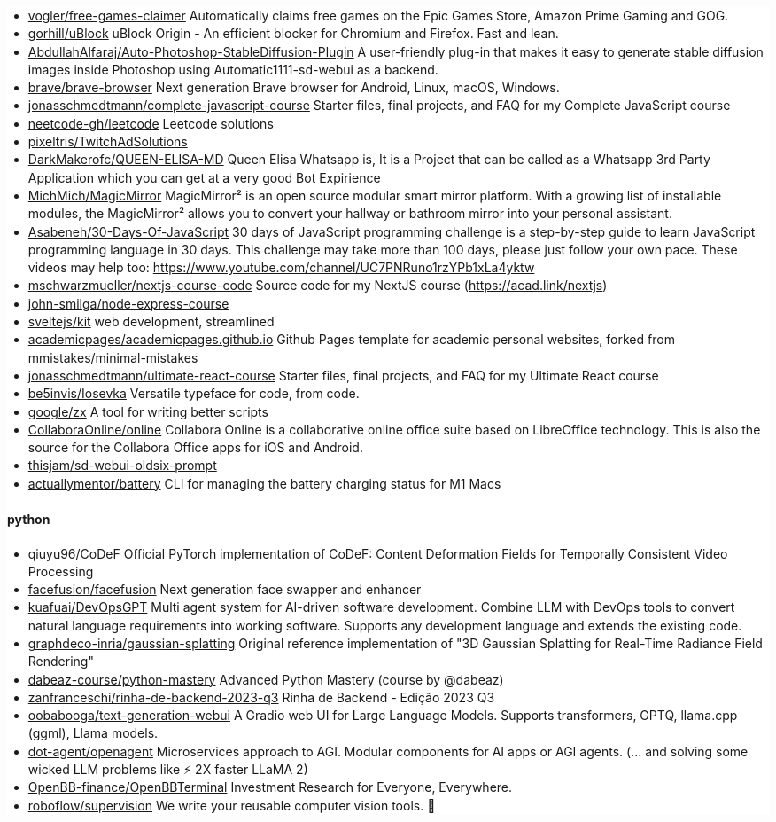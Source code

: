 * [vogler/free-games-claimer](https://github.com/vogler/free-games-claimer) Automatically claims free games on the Epic Games Store, Amazon Prime Gaming and GOG.
* [gorhill/uBlock](https://github.com/gorhill/uBlock) uBlock Origin - An efficient blocker for Chromium and Firefox. Fast and lean.
* [AbdullahAlfaraj/Auto-Photoshop-StableDiffusion-Plugin](https://github.com/AbdullahAlfaraj/Auto-Photoshop-StableDiffusion-Plugin) A user-friendly plug-in that makes it easy to generate stable diffusion images inside Photoshop using Automatic1111-sd-webui as a backend.
* [brave/brave-browser](https://github.com/brave/brave-browser) Next generation Brave browser for Android, Linux, macOS, Windows.
* [jonasschmedtmann/complete-javascript-course](https://github.com/jonasschmedtmann/complete-javascript-course) Starter files, final projects, and FAQ for my Complete JavaScript course
* [neetcode-gh/leetcode](https://github.com/neetcode-gh/leetcode) Leetcode solutions
* [pixeltris/TwitchAdSolutions](https://github.com/pixeltris/TwitchAdSolutions)
* [DarkMakerofc/QUEEN-ELISA-MD](https://github.com/DarkMakerofc/QUEEN-ELISA-MD) Queen Elisa Whatsapp is, It is a Project that can be called as a Whatsapp 3rd Party Application which you can get at a very good Bot Expirience
* [MichMich/MagicMirror](https://github.com/MichMich/MagicMirror) MagicMirror² is an open source modular smart mirror platform. With a growing list of installable modules, the MagicMirror² allows you to convert your hallway or bathroom mirror into your personal assistant.
* [Asabeneh/30-Days-Of-JavaScript](https://github.com/Asabeneh/30-Days-Of-JavaScript) 30 days of JavaScript programming challenge is a step-by-step guide to learn JavaScript programming language in 30 days. This challenge may take more than 100 days, please just follow your own pace. These videos may help too: https://www.youtube.com/channel/UC7PNRuno1rzYPb1xLa4yktw
* [mschwarzmueller/nextjs-course-code](https://github.com/mschwarzmueller/nextjs-course-code) Source code for my NextJS course (https://acad.link/nextjs)
* [john-smilga/node-express-course](https://github.com/john-smilga/node-express-course)
* [sveltejs/kit](https://github.com/sveltejs/kit) web development, streamlined
* [academicpages/academicpages.github.io](https://github.com/academicpages/academicpages.github.io) Github Pages template for academic personal websites, forked from mmistakes/minimal-mistakes
* [jonasschmedtmann/ultimate-react-course](https://github.com/jonasschmedtmann/ultimate-react-course) Starter files, final projects, and FAQ for my Ultimate React course
* [be5invis/Iosevka](https://github.com/be5invis/Iosevka) Versatile typeface for code, from code.
* [google/zx](https://github.com/google/zx) A tool for writing better scripts
* [CollaboraOnline/online](https://github.com/CollaboraOnline/online) Collabora Online is a collaborative online office suite based on LibreOffice technology. This is also the source for the Collabora Office apps for iOS and Android.
* [thisjam/sd-webui-oldsix-prompt](https://github.com/thisjam/sd-webui-oldsix-prompt)
* [actuallymentor/battery](https://github.com/actuallymentor/battery) CLI for managing the battery charging status for M1 Macs

#### python
* [qiuyu96/CoDeF](https://github.com/qiuyu96/CoDeF) Official PyTorch implementation of CoDeF: Content Deformation Fields for Temporally Consistent Video Processing
* [facefusion/facefusion](https://github.com/facefusion/facefusion) Next generation face swapper and enhancer
* [kuafuai/DevOpsGPT](https://github.com/kuafuai/DevOpsGPT) Multi agent system for AI-driven software development. Combine LLM with DevOps tools to convert natural language requirements into working software. Supports any development language and extends the existing code.
* [graphdeco-inria/gaussian-splatting](https://github.com/graphdeco-inria/gaussian-splatting) Original reference implementation of "3D Gaussian Splatting for Real-Time Radiance Field Rendering"
* [dabeaz-course/python-mastery](https://github.com/dabeaz-course/python-mastery) Advanced Python Mastery (course by @dabeaz)
* [zanfranceschi/rinha-de-backend-2023-q3](https://github.com/zanfranceschi/rinha-de-backend-2023-q3) Rinha de Backend - Edição 2023 Q3
* [oobabooga/text-generation-webui](https://github.com/oobabooga/text-generation-webui) A Gradio web UI for Large Language Models. Supports transformers, GPTQ, llama.cpp (ggml), Llama models.
* [dot-agent/openagent](https://github.com/dot-agent/openagent) Microservices approach to AGI. Modular components for AI apps or AGI agents. (... and solving some wicked LLM problems like ⚡ 2X faster LLaMA 2)
* [OpenBB-finance/OpenBBTerminal](https://github.com/OpenBB-finance/OpenBBTerminal) Investment Research for Everyone, Everywhere.
* [roboflow/supervision](https://github.com/roboflow/supervision) We write your reusable computer vision tools. 💜